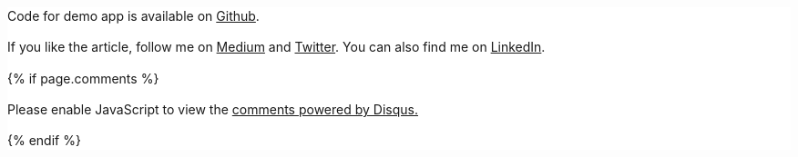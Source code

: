 
Code for demo app is available on [Github](https://github.com/karthikraj-duraisamy/ScrollingBehaviorAndroid).


If you like the article, follow me on [Medium](https://medium.com/@twit2karthikraj) and [Twitter](https://twitter.com/MeKarthikraj). You can also find me on [LinkedIn](https://in.linkedin.com/in/karthikrajduraisamy).




<script id="dsq-count-scr" src="//karthikraj-net.disqus.com/count.js" async></script>



{% if page.comments %}
<div id="disqus_thread"></div>
<script>

/**
*  RECOMMENDED CONFIGURATION VARIABLES: EDIT AND UNCOMMENT THE SECTION BELOW TO INSERT DYNAMIC VALUES FROM YOUR PLATFORM OR CMS.
*  LEARN WHY DEFINING THESE VARIABLES IS IMPORTANT: https://disqus.com/admin/universalcode/#configuration-variables*/

var disqus_config = function () {
this.page.url = 'http://karthikraj.net/2016/12/24/scrolling-behavior-for-appbars-in-android/';
this.page.identifier = '20161224SCROLLING';
};

(function() { // DON'T EDIT BELOW THIS LINE
var d = document, s = d.createElement('script');
s.src = '//karthikraj-net.disqus.com/embed.js';
s.setAttribute('data-timestamp', +new Date());
(d.head || d.body).appendChild(s);
})();
</script>
<noscript>Please enable JavaScript to view the <a href="https://disqus.com/?ref_noscript">comments powered by Disqus.</a></noscript>

{% endif %}


